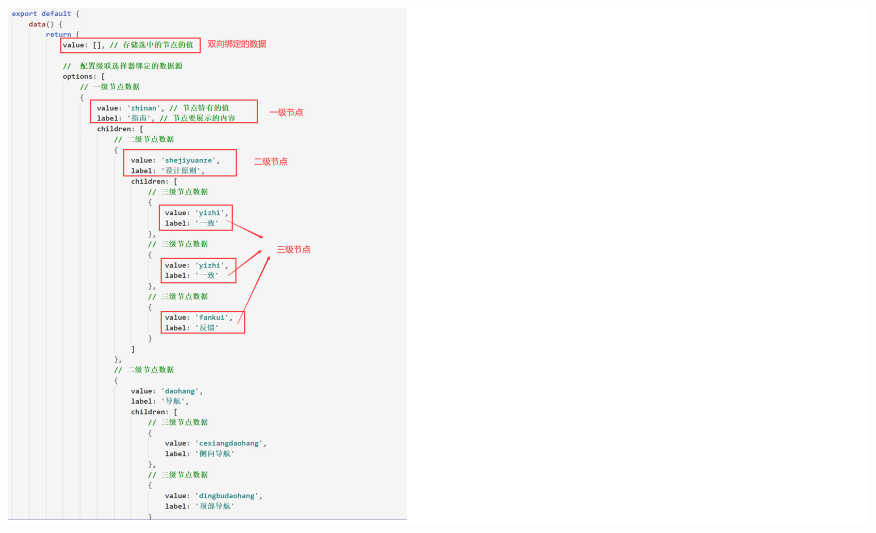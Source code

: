 <img src="images/05-Element UI.assets/image-20201103175930724.png" alt="image-20201103175930724" style="zoom:50%;" />

